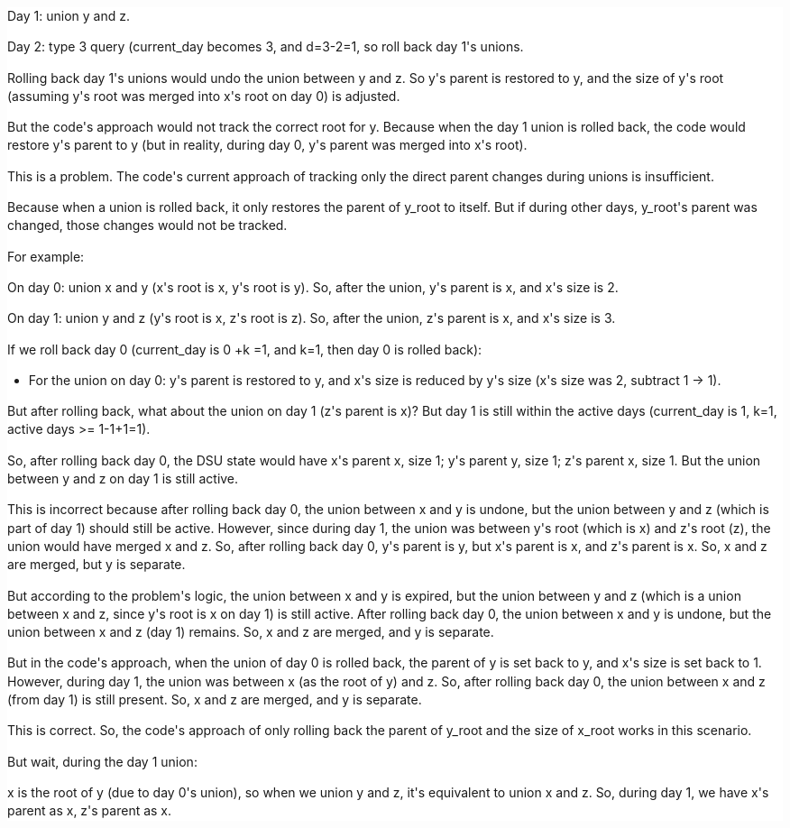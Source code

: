Day 1: union y and z.

Day 2: type 3 query (current_day becomes 3, and d=3-2=1, so roll back day 1's unions.

Rolling back day 1's unions would undo the union between y and z. So y's parent is restored to y, and the size of y's root (assuming y's root was merged into x's root on day 0) is adjusted.

But the code's approach would not track the correct root for y. Because when the day 1 union is rolled back, the code would restore y's parent to y (but in reality, during day 0, y's parent was merged into x's root).

This is a problem. The code's current approach of tracking only the direct parent changes during unions is insufficient.

Because when a union is rolled back, it only restores the parent of y_root to itself. But if during other days, y_root's parent was changed, those changes would not be tracked.

For example:

On day 0: union x and y (x's root is x, y's root is y). So, after the union, y's parent is x, and x's size is 2.

On day 1: union y and z (y's root is x, z's root is z). So, after the union, z's parent is x, and x's size is 3.

If we roll back day 0 (current_day is 0 +k =1, and k=1, then day 0 is rolled back):

- For the union on day 0: y's parent is restored to y, and x's size is reduced by y's size (x's size was 2, subtract 1 → 1).

But after rolling back, what about the union on day 1 (z's parent is x)? But day 1 is still within the active days (current_day is 1, k=1, active days >= 1-1+1=1).

So, after rolling back day 0, the DSU state would have x's parent x, size 1; y's parent y, size 1; z's parent x, size 1. But the union between y and z on day 1 is still active.

This is incorrect because after rolling back day 0, the union between x and y is undone, but the union between y and z (which is part of day 1) should still be active. However, since during day 1, the union was between y's root (which is x) and z's root (z), the union would have merged x and z. So, after rolling back day 0, y's parent is y, but x's parent is x, and z's parent is x. So, x and z are merged, but y is separate.

But according to the problem's logic, the union between x and y is expired, but the union between y and z (which is a union between x and z, since y's root is x on day 1) is still active. After rolling back day 0, the union between x and y is undone, but the union between x and z (day 1) remains. So, x and z are merged, and y is separate.

But in the code's approach, when the union of day 0 is rolled back, the parent of y is set back to y, and x's size is set back to 1. However, during day 1, the union was between x (as the root of y) and z. So, after rolling back day 0, the union between x and z (from day 1) is still present. So, x and z are merged, and y is separate.

This is correct. So, the code's approach of only rolling back the parent of y_root and the size of x_root works in this scenario.

But wait, during the day 1 union:

x is the root of y (due to day 0's union), so when we union y and z, it's equivalent to union x and z. So, during day 1, we have x's parent as x, z's parent as x.
